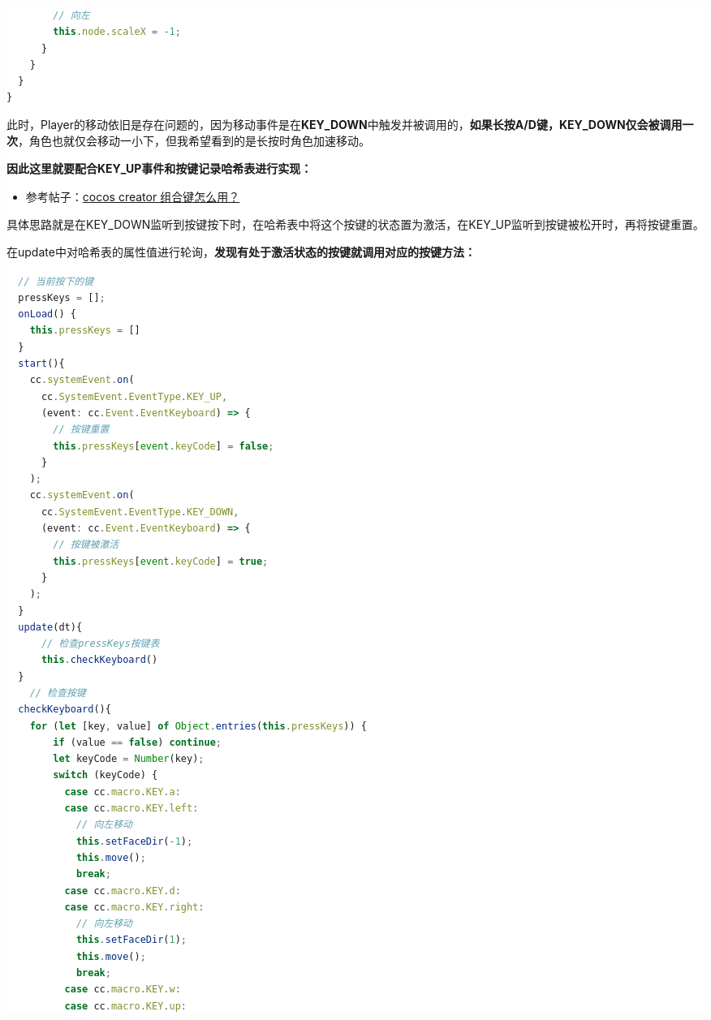 ```typescript
        // 向左
        this.node.scaleX = -1;
      }
    }
  }
}

```

此时，Player的移动依旧是存在问题的，因为移动事件是在**KEY_DOWN**中触发并被调用的，**如果长按A/D键，KEY_DOWN仅会被调用一次**，角色也就仅会移动一小下，但我希望看到的是长按时角色加速移动。

**因此这里就要配合KEY_UP事件和按键记录哈希表进行实现：**
- 参考帖子：[cocos creator 组合键怎么用？](https://forum.cocos.org/t/topic/76396)

具体思路就是在KEY_DOWN监听到按键按下时，在哈希表中将这个按键的状态置为激活，在KEY_UP监听到按键被松开时，再将按键重置。

在update中对哈希表的属性值进行轮询，**发现有处于激活状态的按键就调用对应的按键方法：**

```typescript
  // 当前按下的键
  pressKeys = [];  
  onLoad() {
    this.pressKeys = []
  }
  start(){
    cc.systemEvent.on(
      cc.SystemEvent.EventType.KEY_UP,
      (event: cc.Event.EventKeyboard) => {
        // 按键重置
        this.pressKeys[event.keyCode] = false;
      }
    );
    cc.systemEvent.on(
      cc.SystemEvent.EventType.KEY_DOWN,
      (event: cc.Event.EventKeyboard) => {
        // 按键被激活
        this.pressKeys[event.keyCode] = true;
      }
    );
  }
  update(dt){
      // 检查pressKeys按键表
      this.checkKeyboard()
  }
    // 检查按键
  checkKeyboard(){
    for (let [key, value] of Object.entries(this.pressKeys)) {
        if (value == false) continue;
        let keyCode = Number(key);
        switch (keyCode) {
          case cc.macro.KEY.a:
          case cc.macro.KEY.left:
            // 向左移动
            this.setFaceDir(-1);
            this.move();
            break;
          case cc.macro.KEY.d:
          case cc.macro.KEY.right:
            // 向左移动
            this.setFaceDir(1);
            this.move();
            break;
          case cc.macro.KEY.w:
          case cc.macro.KEY.up:
```